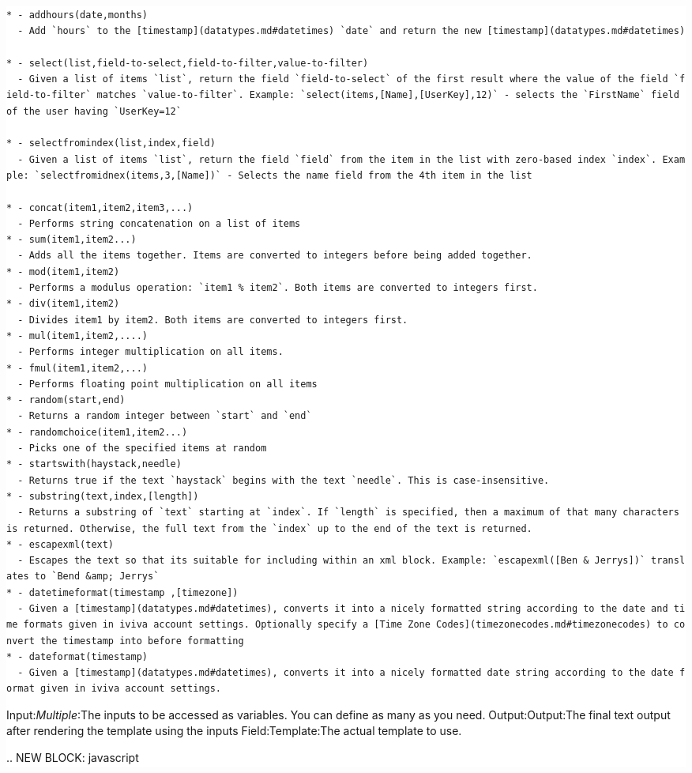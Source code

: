     * - addhours(date,months)
      - Add `hours` to the [timestamp](datatypes.md#datetimes) `date` and return the new [timestamp](datatypes.md#datetimes)

    * - select(list,field-to-select,field-to-filter,value-to-filter)
      - Given a list of items `list`, return the field `field-to-select` of the first result where the value of the field `field-to-filter` matches `value-to-filter`. Example: `select(items,[Name],[UserKey],12)` - selects the `FirstName` field of the user having `UserKey=12`

    * - selectfromindex(list,index,field)
      - Given a list of items `list`, return the field `field` from the item in the list with zero-based index `index`. Example: `selectfromidnex(items,3,[Name])` - Selects the name field from the 4th item in the list

    * - concat(item1,item2,item3,...)
      - Performs string concatenation on a list of items
    * - sum(item1,item2...)
      - Adds all the items together. Items are converted to integers before being added together.
    * - mod(item1,item2)
      - Performs a modulus operation: `item1 % item2`. Both items are converted to integers first.
    * - div(item1,item2)
      - Divides item1 by item2. Both items are converted to integers first.
    * - mul(item1,item2,....)
      - Performs integer multiplication on all items.
    * - fmul(item1,item2,...)
      - Performs floating point multiplication on all items
    * - random(start,end)
      - Returns a random integer between `start` and `end`
    * - randomchoice(item1,item2...)
      - Picks one of the specified items at random
    * - startswith(haystack,needle)
      - Returns true if the text `haystack` begins with the text `needle`. This is case-insensitive.
    * - substring(text,index,[length])
      - Returns a substring of `text` starting at `index`. If `length` is specified, then a maximum of that many characters is returned. Otherwise, the full text from the `index` up to the end of the text is returned.
    * - escapexml(text)
      - Escapes the text so that its suitable for including within an xml block. Example: `escapexml([Ben & Jerrys])` translates to `Bend &amp; Jerrys`
    * - datetimeformat(timestamp ,[timezone])
      - Given a [timestamp](datatypes.md#datetimes), converts it into a nicely formatted string according to the date and time formats given in iviva account settings. Optionally specify a [Time Zone Codes](timezonecodes.md#timezonecodes) to convert the timestamp into before formatting
    * - dateformat(timestamp)
      - Given a [timestamp](datatypes.md#datetimes), converts it into a nicely formatted date string according to the date format given in iviva account settings.


Input:*Multiple*:The inputs to be accessed as variables. You can define as many as you need.
Output:Output:The final text output after rendering the template using the inputs
Field:Template:The actual template to use.

..
    NEW BLOCK: javascript
